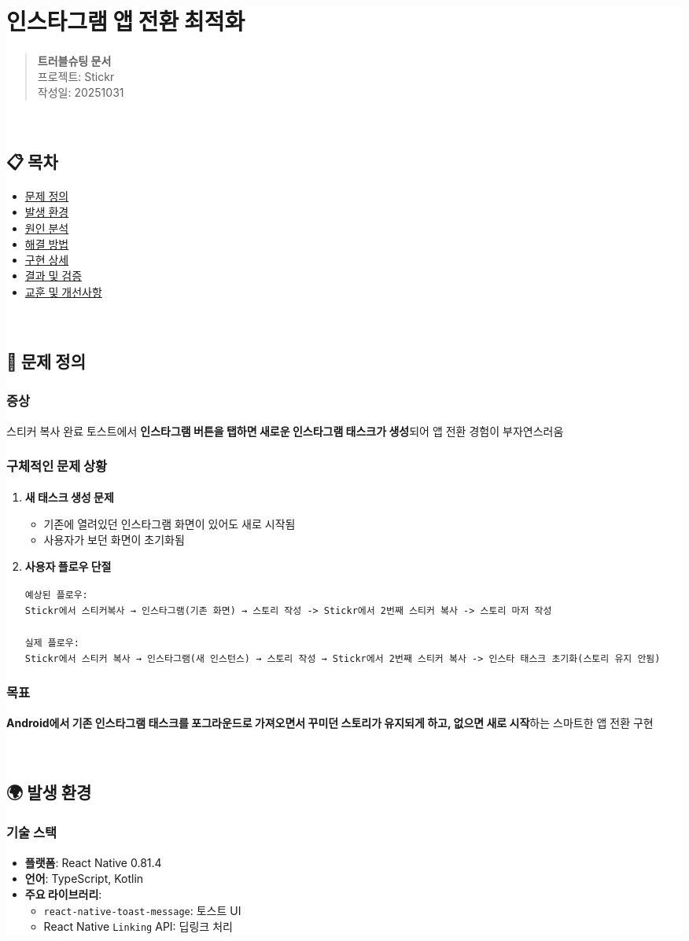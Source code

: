 # 인스타그램 앱 전환 최적화

> **트러블슈팅 문서**  
> 프로젝트: Stickr  
> 작성일: 20251031

<br/>

## 📋 목차
- [문제 정의](#-문제-정의)
- [발생 환경](#-발생-환경)
- [원인 분석](#-원인-분석)
- [해결 방법](#-해결-방법)
- [구현 상세](#-구현-상세)
- [결과 및 검증](#-결과-및-검증)
- [교훈 및 개선사항](#-교훈-및-개선사항)

<br/>

## 🔴 문제 정의

### 증상
스티커 복사 완료 토스트에서 **인스타그램 버튼을 탭하면 새로운 인스타그램 태스크가 생성**되어 앱 전환 경험이 부자연스러움

### 구체적인 문제 상황

1. **새 태스크 생성 문제**
   - 기존에 열려있던 인스타그램 화면이 있어도 새로 시작됨
   - 사용자가 보던 화면이 초기화됨

2. **사용자 플로우 단절**
   ```
   예상된 플로우:
   Stickr에서 스티커복사 → 인스타그램(기존 화면) → 스토리 작성 -> Stickr에서 2번째 스티커 복사 -> 스토리 마저 작성
   
   실제 플로우:
   Stickr에서 스티커 복사 → 인스타그램(새 인스턴스) → 스토리 작성 → Stickr에서 2번째 스티커 복사 -> 인스타 태스크 초기화(스토리 유지 안됨)
   ```

### 목표
**Android에서 기존 인스타그램 태스크를 포그라운드로 가져오면서 꾸미던 스토리가 유지되게 하고, 없으면 새로 시작**하는 스마트한 앱 전환 구현

<br/>

## 🌍 발생 환경

### 기술 스택
- **플랫폼**: React Native 0.81.4
- **언어**: TypeScript, Kotlin
- **주요 라이브러리**:
  - `react-native-toast-message`: 토스트 UI
  - React Native `Linking` API: 딥링크 처리
